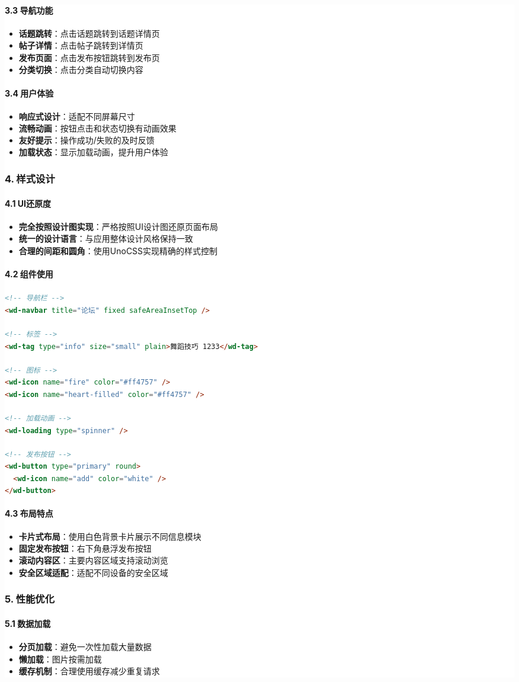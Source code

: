 #### 3.3 导航功能
- **话题跳转**：点击话题跳转到话题详情页
- **帖子详情**：点击帖子跳转到详情页
- **发布页面**：点击发布按钮跳转到发布页
- **分类切换**：点击分类自动切换内容

#### 3.4 用户体验
- **响应式设计**：适配不同屏幕尺寸
- **流畅动画**：按钮点击和状态切换有动画效果
- **友好提示**：操作成功/失败的及时反馈
- **加载状态**：显示加载动画，提升用户体验

### 4. 样式设计

#### 4.1 UI还原度
- **完全按照设计图实现**：严格按照UI设计图还原页面布局
- **统一的设计语言**：与应用整体设计风格保持一致
- **合理的间距和圆角**：使用UnoCSS实现精确的样式控制

#### 4.2 组件使用
```html
<!-- 导航栏 -->
<wd-navbar title="论坛" fixed safeAreaInsetTop />

<!-- 标签 -->
<wd-tag type="info" size="small" plain>舞蹈技巧 1233</wd-tag>

<!-- 图标 -->
<wd-icon name="fire" color="#ff4757" />
<wd-icon name="heart-filled" color="#ff4757" />

<!-- 加载动画 -->
<wd-loading type="spinner" />

<!-- 发布按钮 -->
<wd-button type="primary" round>
  <wd-icon name="add" color="white" />
</wd-button>
```

#### 4.3 布局特点
- **卡片式布局**：使用白色背景卡片展示不同信息模块
- **固定发布按钮**：右下角悬浮发布按钮
- **滚动内容区**：主要内容区域支持滚动浏览
- **安全区域适配**：适配不同设备的安全区域

### 5. 性能优化

#### 5.1 数据加载
- **分页加载**：避免一次性加载大量数据
- **懒加载**：图片按需加载
- **缓存机制**：合理使用缓存减少重复请求
